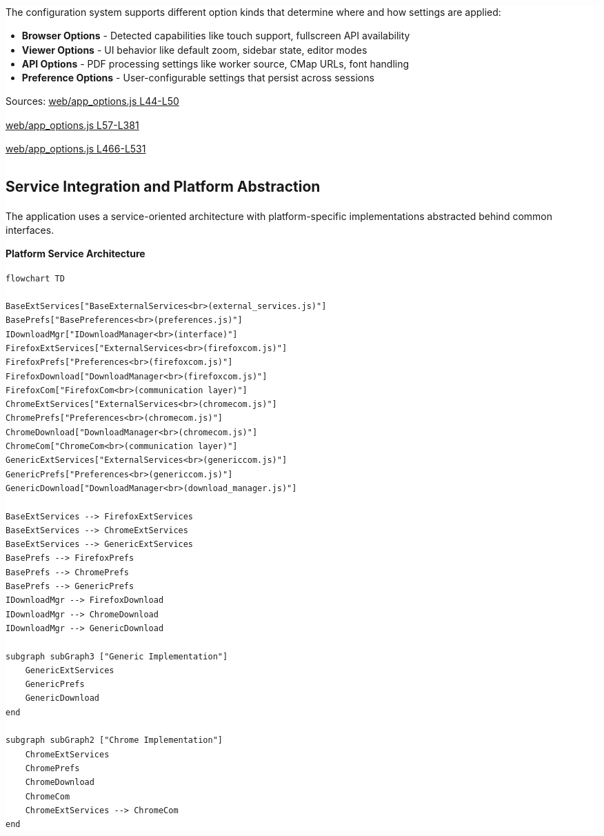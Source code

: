 The configuration system supports different option kinds that determine where and how settings are applied:

* **Browser Options** - Detected capabilities like touch support, fullscreen API availability
* **Viewer Options** - UI behavior like default zoom, sidebar state, editor modes
* **API Options** - PDF processing settings like worker source, CMap URLs, font handling
* **Preference Options** - User-configurable settings that persist across sessions

Sources: [web/app_options.js L44-L50](https://github.com/Mr-xzq/pdf.js-4.4.168/blob/19fbc899/web/app_options.js#L44-L50)

 [web/app_options.js L57-L381](https://github.com/Mr-xzq/pdf.js-4.4.168/blob/19fbc899/web/app_options.js#L57-L381)

 [web/app_options.js L466-L531](https://github.com/Mr-xzq/pdf.js-4.4.168/blob/19fbc899/web/app_options.js#L466-L531)

## Service Integration and Platform Abstraction

The application uses a service-oriented architecture with platform-specific implementations abstracted behind common interfaces.

**Platform Service Architecture**

```mermaid
flowchart TD

BaseExtServices["BaseExternalServices<br>(external_services.js)"]
BasePrefs["BasePreferences<br>(preferences.js)"]
IDownloadMgr["IDownloadManager<br>(interface)"]
FirefoxExtServices["ExternalServices<br>(firefoxcom.js)"]
FirefoxPrefs["Preferences<br>(firefoxcom.js)"]
FirefoxDownload["DownloadManager<br>(firefoxcom.js)"]
FirefoxCom["FirefoxCom<br>(communication layer)"]
ChromeExtServices["ExternalServices<br>(chromecom.js)"]
ChromePrefs["Preferences<br>(chromecom.js)"]
ChromeDownload["DownloadManager<br>(chromecom.js)"]
ChromeCom["ChromeCom<br>(communication layer)"]
GenericExtServices["ExternalServices<br>(genericcom.js)"]
GenericPrefs["Preferences<br>(genericcom.js)"]
GenericDownload["DownloadManager<br>(download_manager.js)"]

BaseExtServices --> FirefoxExtServices
BaseExtServices --> ChromeExtServices
BaseExtServices --> GenericExtServices
BasePrefs --> FirefoxPrefs
BasePrefs --> ChromePrefs
BasePrefs --> GenericPrefs
IDownloadMgr --> FirefoxDownload
IDownloadMgr --> ChromeDownload
IDownloadMgr --> GenericDownload

subgraph subGraph3 ["Generic Implementation"]
    GenericExtServices
    GenericPrefs
    GenericDownload
end

subgraph subGraph2 ["Chrome Implementation"]
    ChromeExtServices
    ChromePrefs
    ChromeDownload
    ChromeCom
    ChromeExtServices --> ChromeCom
end

```